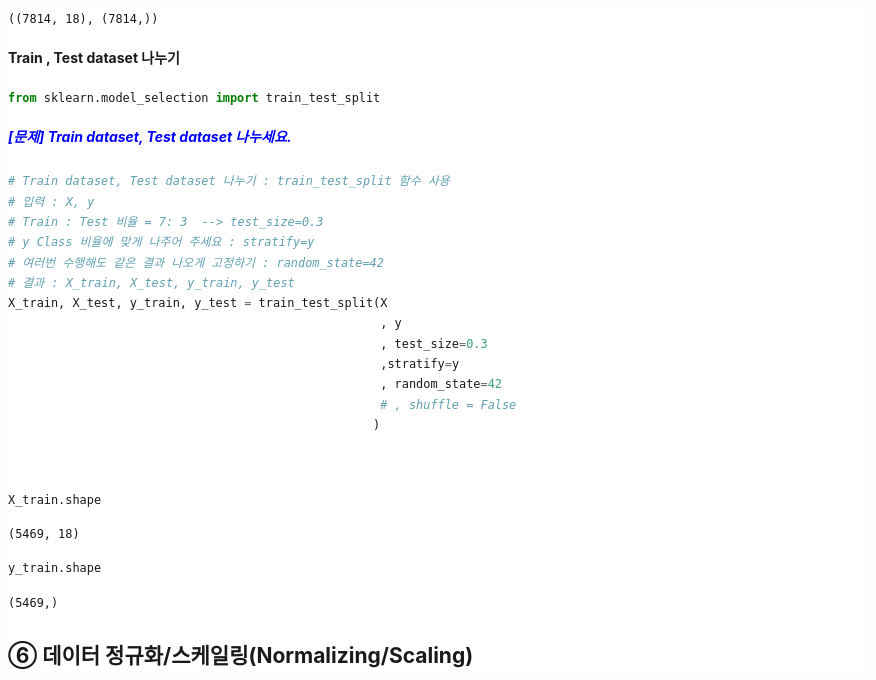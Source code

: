 


    ((7814, 18), (7814,))



#### Train , Test dataset 나누기


```python
from sklearn.model_selection import train_test_split 
```

##### <font color=blue> **[문제] Train dataset, Test dataset 나누세요.** </font>


```python
# Train dataset, Test dataset 나누기 : train_test_split 함수 사용
# 입력 : X, y 
# Train : Test 비율 = 7: 3  --> test_size=0.3
# y Class 비율에 맞게 나주어 주세요 : stratify=y
# 여러번 수행해도 같은 결과 나오게 고정하기 : random_state=42 
# 결과 : X_train, X_test, y_train, y_test
X_train, X_test, y_train, y_test = train_test_split(X
                                                    , y
                                                    , test_size=0.3
                                                    ,stratify=y
                                                    , random_state=42
                                                    # , shuffle = False
                                                   )




```


```python
X_train.shape
```




    (5469, 18)




```python
y_train.shape
```




    (5469,)



## ⑥ 데이터 정규화/스케일링(Normalizing/Scaling)
